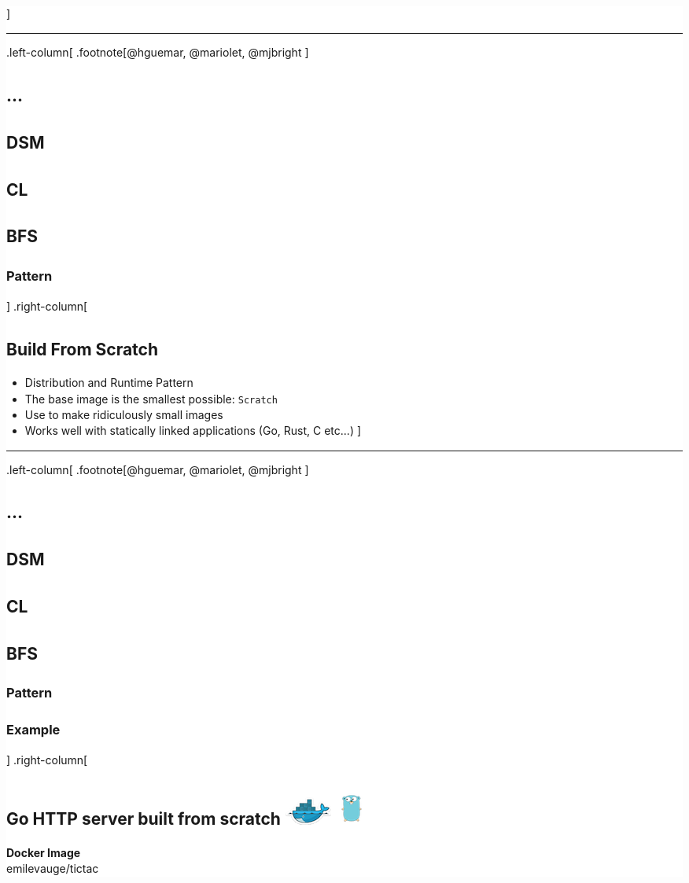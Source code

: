 ]

---

.left-column[
.footnote[@hguemar, @mariolet, @mjbright ]

  ## ...
  ## DSM
  ## CL
## BFS  
  ### Pattern
]
.right-column[
## Build From Scratch
- Distribution and Runtime Pattern
- The base image is the smallest possible: `Scratch`
- Use to make ridiculously small images
- Works well with statically linked applications (Go, Rust, C etc...)
]

---
.left-column[
.footnote[@hguemar, @mariolet, @mjbright ]

  ## ...
  ## DSM
  ## CL
## BFS  
  ### Pattern
  ### Example
]
.right-column[
## Go HTTP server built from scratch ![Docker](images/docker-mini.png) ![Docker](images/golang-logo-mini.png)

**Docker Image**<br>emilevauge/tictac
